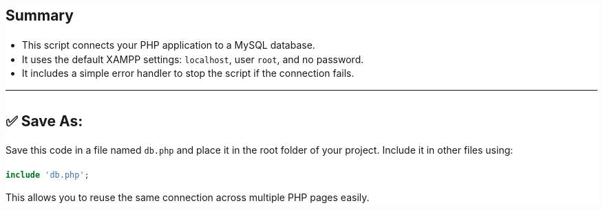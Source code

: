 
## Summary
- This script connects your PHP application to a MySQL database.
- It uses the default XAMPP settings: `localhost`, user `root`, and no password.
- It includes a simple error handler to stop the script if the connection fails.

---

## ✅ Save As:
Save this code in a file named `db.php` and place it in the root folder of your project. Include it in other files using:

```php
include 'db.php';
```

This allows you to reuse the same connection across multiple PHP pages easily.











